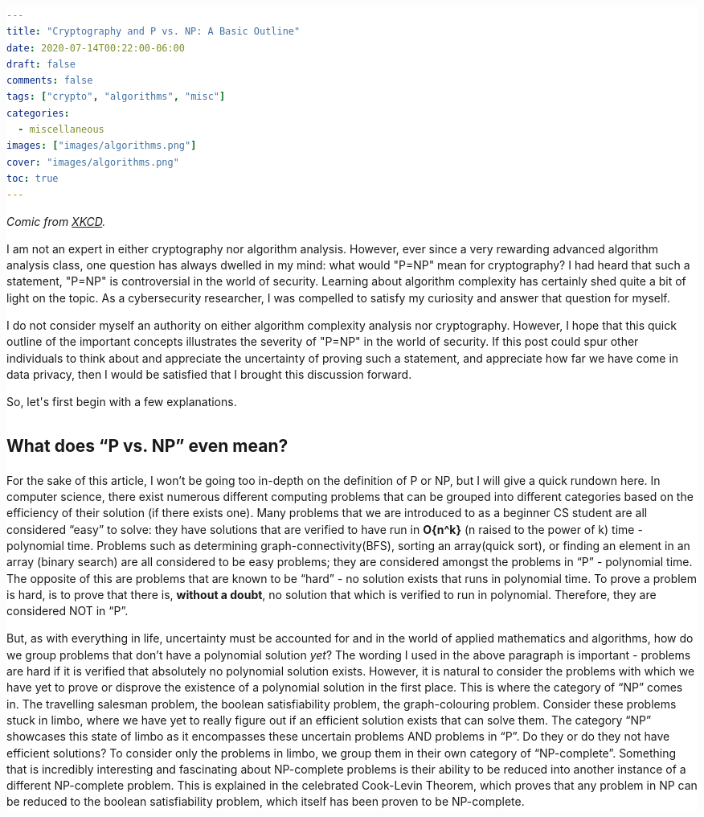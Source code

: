 ```yaml
---
title: "Cryptography and P vs. NP: A Basic Outline"
date: 2020-07-14T00:22:00-06:00
draft: false
comments: false
tags: ["crypto", "algorithms", "misc"]
categories:
  - miscellaneous
images: ["images/algorithms.png"]
cover: "images/algorithms.png"
toc: true
---
```


*Comic from [XKCD](https://xkcd.com/1667/).*

I am not an expert in either cryptography nor algorithm analysis. However, ever since a very rewarding advanced algorithm analysis class, one question has always dwelled in my mind: what would "P=NP" mean for cryptography? I had heard that such a statement, "P=NP" is controversial in the world of security. Learning about algorithm complexity has certainly shed quite a bit of light on the topic. As a cybersecurity researcher, I was compelled to satisfy my curiosity and answer that question for myself. 

I do not consider myself an authority on either algorithm complexity analysis nor cryptography. However, I hope that this quick outline of the important concepts illustrates the severity of "P=NP" in the world of security. If this post could spur other individuals to think about and appreciate the uncertainty of proving such a statement, and appreciate how far we have come in data privacy, then I would be satisfied that I brought this discussion forward. 

So, let's first begin with a few explanations.

## What does “P vs. NP” even mean?
For the sake of this article, I won’t be going too in-depth on the definition of P or NP, but I will give a quick rundown here. 
In computer science, there exist numerous different computing problems that can be grouped into different categories based on the efficiency of their solution (if there exists one). Many problems that we are introduced to as a beginner CS student are all considered “easy” to solve: they have solutions that are verified to have run in **O{n^k}** (n raised to the power of k) time - polynomial time. Problems such as determining graph-connectivity(BFS), sorting an array(quick sort), or finding an element in an array (binary search) are all considered to be easy problems; they are considered amongst the problems in “P” - polynomial time. 
The opposite of this are problems that are known to be “hard” - no solution exists that runs in polynomial time. To prove a problem is hard, is to prove that there is, **without a doubt**, no solution that which is verified to run in polynomial. Therefore, they are considered NOT in “P”. 

But, as with everything in life, uncertainty must be accounted for and in the world of applied mathematics and algorithms, how do we group problems that don’t have a polynomial solution _yet_? The wording I used in the above paragraph is important - problems are hard if it is verified that absolutely no polynomial solution exists. However, it is natural to consider the problems with which we have yet to prove or disprove the existence of a polynomial solution in the first place. This is where the category of “NP” comes in. The travelling salesman problem, the boolean satisfiability problem, the graph-colouring problem. Consider these problems stuck in limbo, where we have yet to really figure out if an efficient solution exists that can solve them. The category “NP” showcases this state of limbo as it encompasses these uncertain problems AND problems in “P”. Do they or do they not have efficient solutions? To consider only the problems in limbo, we group them in their own category of “NP-complete”. 
Something that is incredibly interesting and fascinating about NP-complete problems is their ability to be reduced into another instance of a different NP-complete problem. This is explained in the celebrated Cook-Levin Theorem, which proves that any problem in NP can be reduced to the boolean satisfiability problem, which itself has been proven to be NP-complete. 
